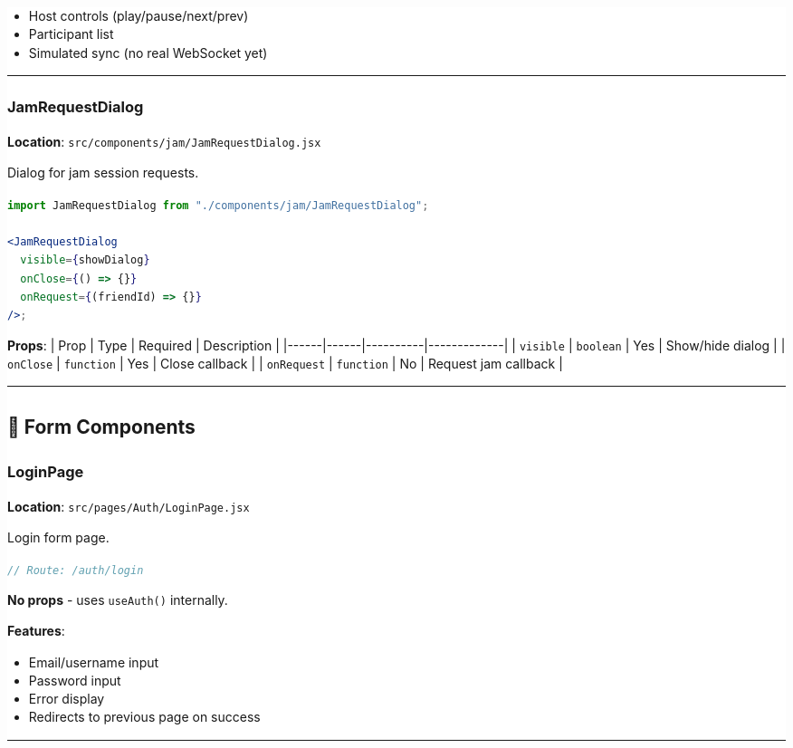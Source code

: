 - Host controls (play/pause/next/prev)
- Participant list
- Simulated sync (no real WebSocket yet)

---

### JamRequestDialog

**Location**: `src/components/jam/JamRequestDialog.jsx`

Dialog for jam session requests.

```jsx
import JamRequestDialog from "./components/jam/JamRequestDialog";

<JamRequestDialog
  visible={showDialog}
  onClose={() => {}}
  onRequest={(friendId) => {}}
/>;
```

**Props**:
| Prop | Type | Required | Description |
|------|------|----------|-------------|
| `visible` | `boolean` | Yes | Show/hide dialog |
| `onClose` | `function` | Yes | Close callback |
| `onRequest` | `function` | No | Request jam callback |

---

## 📝 Form Components

### LoginPage

**Location**: `src/pages/Auth/LoginPage.jsx`

Login form page.

```jsx
// Route: /auth/login
```

**No props** - uses `useAuth()` internally.

**Features**:

- Email/username input
- Password input
- Error display
- Redirects to previous page on success

---
